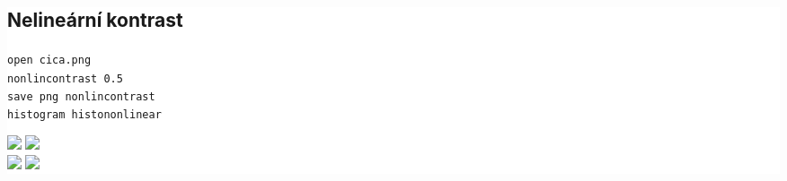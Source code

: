 ## Nelineární kontrast
```
open cica.png
nonlincontrast 0.5
save png nonlincontrast
histogram histononlinear
```
<img src="../cica.png" width="200">
<img src="nonlincontrast.png" width="200">
<br>
<img src="histogram.png" width="200">
<img src="histononlinear.png" width="200">
<br>